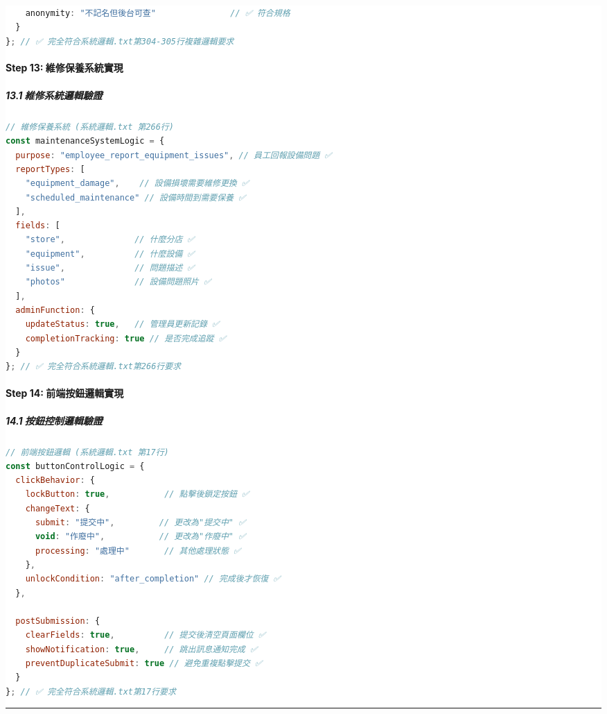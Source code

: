 ```javascript
    anonymity: "不記名但後台可查"               // ✅ 符合規格
  }
}; // ✅ 完全符合系統邏輯.txt第304-305行複雜邏輯要求
```

#### Step 13: 維修保養系統實現

##### 13.1 維修系統邏輯驗證
```javascript
// 維修保養系統 (系統邏輯.txt 第266行)
const maintenanceSystemLogic = {
  purpose: "employee_report_equipment_issues", // 員工回報設備問題 ✅
  reportTypes: [
    "equipment_damage",    // 設備損壞需要維修更換 ✅
    "scheduled_maintenance" // 設備時間到需要保養 ✅
  ],
  fields: [
    "store",              // 什麼分店 ✅
    "equipment",          // 什麼設備 ✅
    "issue",              // 問題描述 ✅
    "photos"              // 設備問題照片 ✅
  ],
  adminFunction: {
    updateStatus: true,   // 管理員更新記錄 ✅
    completionTracking: true // 是否完成追蹤 ✅
  }
}; // ✅ 完全符合系統邏輯.txt第266行要求
```

#### Step 14: 前端按鈕邏輯實現

##### 14.1 按鈕控制邏輯驗證
```javascript
// 前端按鈕邏輯 (系統邏輯.txt 第17行)
const buttonControlLogic = {
  clickBehavior: {
    lockButton: true,           // 點擊後鎖定按鈕 ✅
    changeText: {
      submit: "提交中",         // 更改為"提交中" ✅
      void: "作廢中",           // 更改為"作廢中" ✅
      processing: "處理中"       // 其他處理狀態 ✅
    },
    unlockCondition: "after_completion" // 完成後才恢復 ✅
  },
  
  postSubmission: {
    clearFields: true,          // 提交後清空頁面欄位 ✅
    showNotification: true,     // 跳出訊息通知完成 ✅
    preventDuplicateSubmit: true // 避免重複點擊提交 ✅
  }
}; // ✅ 完全符合系統邏輯.txt第17行要求
```

---
